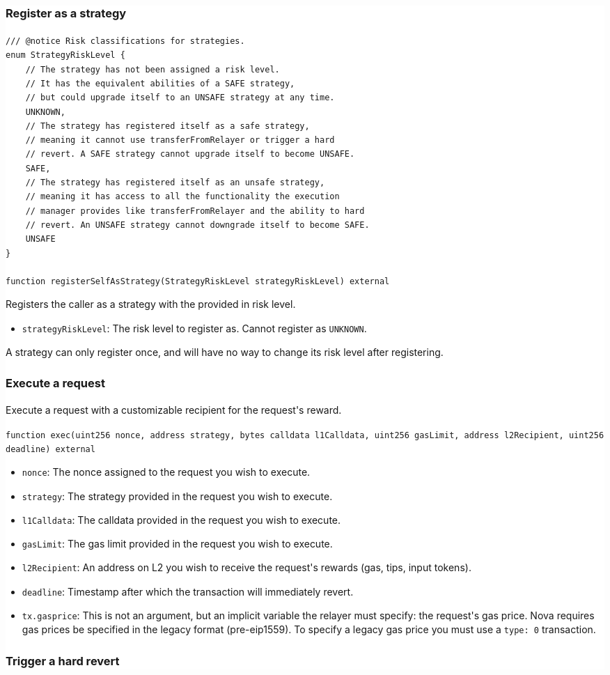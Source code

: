 ### Register as a strategy

```solidity
/// @notice Risk classifications for strategies.
enum StrategyRiskLevel {
    // The strategy has not been assigned a risk level.
    // It has the equivalent abilities of a SAFE strategy,
    // but could upgrade itself to an UNSAFE strategy at any time.
    UNKNOWN,
    // The strategy has registered itself as a safe strategy,
    // meaning it cannot use transferFromRelayer or trigger a hard
    // revert. A SAFE strategy cannot upgrade itself to become UNSAFE.
    SAFE,
    // The strategy has registered itself as an unsafe strategy,
    // meaning it has access to all the functionality the execution
    // manager provides like transferFromRelayer and the ability to hard
    // revert. An UNSAFE strategy cannot downgrade itself to become SAFE.
    UNSAFE
}

function registerSelfAsStrategy(StrategyRiskLevel strategyRiskLevel) external
```

Registers the caller as a strategy with the provided in risk level.

- `strategyRiskLevel`: The risk level to register as. Cannot register as `UNKNOWN`.

A strategy can only register once, and will have no way to change its risk level after registering.

### Execute a request

Execute a request with a customizable recipient for the request's reward.

```solidity
function exec(uint256 nonce, address strategy, bytes calldata l1Calldata, uint256 gasLimit, address l2Recipient, uint256 deadline) external
```

- `nonce`: The nonce assigned to the request you wish to execute.

- `strategy`: The strategy provided in the request you wish to execute.

- `l1Calldata`: The calldata provided in the request you wish to execute.

- `gasLimit`: The gas limit provided in the request you wish to execute.

- `l2Recipient`: An address on L2 you wish to receive the request's rewards (gas, tips, input tokens).

- `deadline`: Timestamp after which the transaction will immediately revert.

- `tx.gasprice`: This is not an argument, but an implicit variable the relayer must specify: the request's gas price. Nova requires gas prices be specified in the legacy format (pre-eip1559). To specify a legacy gas price you must use a `type: 0` transaction.

### Trigger a hard revert
